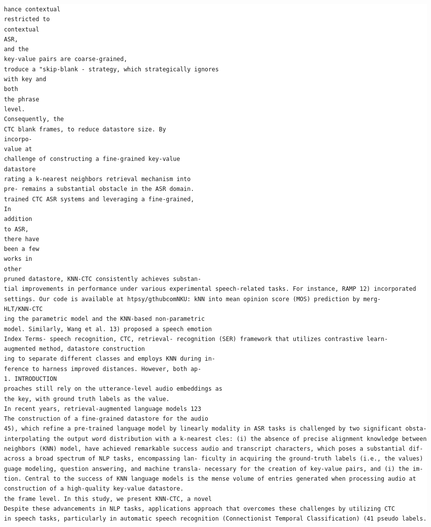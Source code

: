     hance contextual
    restricted to
    contextual
    ASR,
    and the
    key-value pairs are coarse-grained,
    troduce a "skip-blank - strategy, which strategically ignores
    with key and
    both
    the phrase
    level.
    Consequently, the
    CTC blank frames, to reduce datastore size. By
    incorpo-
    value at
    challenge of constructing a fine-grained key-value
    datastore
    rating a k-nearest neighbors retrieval mechanism into
    pre- remains a substantial obstacle in the ASR domain.
    trained CTC ASR systems and leveraging a fine-grained,
    In
    addition
    to ASR,
    there have
    been a few
    works in
    other
    pruned datastore, KNN-CTC consistently achieves substan-
    tial improvements in performance under various experimental speech-related tasks. For instance, RAMP 12) incorporated
    settings. Our code is available at htpsy/gthubcomNKU: kNN into mean opinion score (MOS) prediction by merg-
    HLT/KNN-CTC
    ing the parametric model and the KNN-based non-parametric
    model. Similarly, Wang et al. 13) proposed a speech emotion
    Index Terms- speech recognition, CTC, retrieval- recognition (SER) framework that utilizes contrastive learn-
    augmented method, datastore construction
    ing to separate different classes and employs KNN during in-
    ference to harness improved distances. However, both ap-
    1. INTRODUCTION
    proaches still rely on the utterance-level audio embeddings as
    the key, with ground truth labels as the value.
    In recent years, retrieval-augmented language models 123
    The construction of a fine-grained datastore for the audio
    45), which refine a pre-trained language model by linearly modality in ASR tasks is challenged by two significant obsta-
    interpolating the output word distribution with a k-nearest cles: (i) the absence of precise alignment knowledge between
    neighbors (KNN) model, have achieved remarkable success audio and transcript characters, which poses a substantial dif-
    across a broad spectrum of NLP tasks, encompassing lan- ficulty in acquiring the ground-truth labels (i.e., the values)
    guage modeling, question answering, and machine transla- necessary for the creation of key-value pairs, and (i) the im-
    tion. Central to the success of KNN language models is the mense volume of entries generated when processing audio at
    construction of a high-quality key-value datastore.
    the frame level. In this study, we present KNN-CTC, a novel
    Despite these advancements in NLP tasks, applications approach that overcomes these challenges by utilizing CTC
    in speech tasks, particularly in automatic speech recognition (Connectionist Temporal Classification) (41 pseudo labels.
